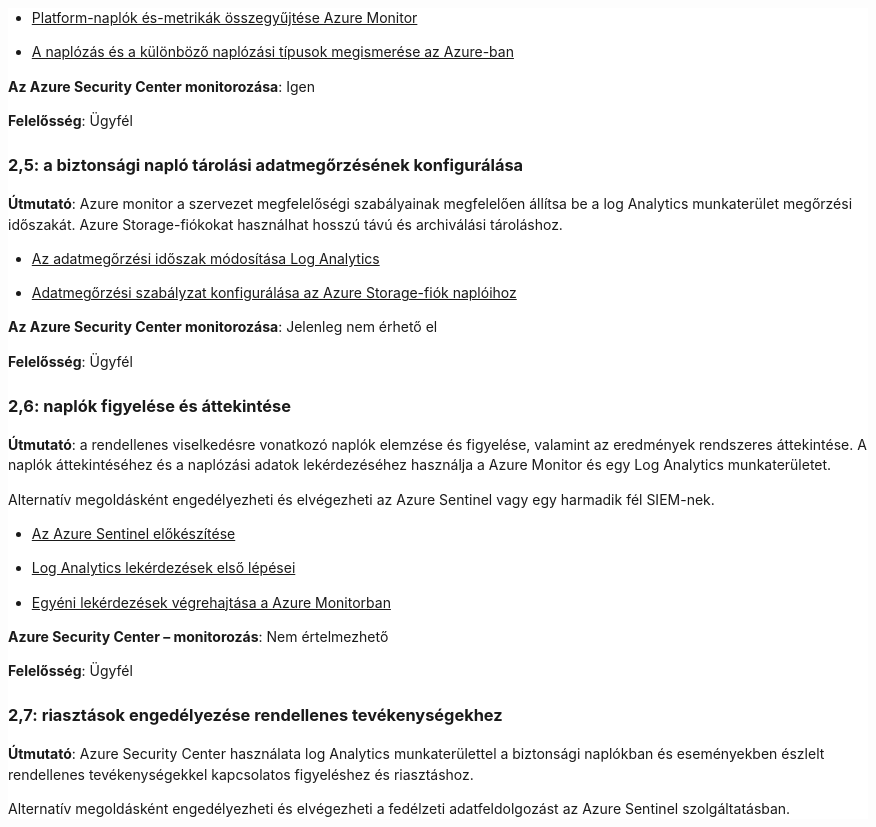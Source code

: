 - [Platform-naplók és-metrikák összegyűjtése Azure Monitor](../azure-monitor/platform/diagnostic-settings.md) 

- [A naplózás és a különböző naplózási típusok megismerése az Azure-ban](../azure-monitor/platform/platform-logs-overview.md)

**Az Azure Security Center monitorozása**: Igen

**Felelősség**: Ügyfél

### <a name="25-configure-security-log-storage-retention"></a>2,5: a biztonsági napló tárolási adatmegőrzésének konfigurálása

**Útmutató**: Azure monitor a szervezet megfelelőségi szabályainak megfelelően állítsa be a log Analytics munkaterület megőrzési időszakát. Azure Storage-fiókokat használhat hosszú távú és archiválási tároláshoz. 

- [Az adatmegőrzési időszak módosítása Log Analytics](../azure-monitor/platform/manage-cost-storage.md#change-the-data-retention-period) 

- [Adatmegőrzési szabályzat konfigurálása az Azure Storage-fiók naplóihoz](../storage/common/storage-monitor-storage-account.md#configure-logging)

**Az Azure Security Center monitorozása**: Jelenleg nem érhető el

**Felelősség**: Ügyfél

### <a name="26-monitor-and-review-logs"></a>2,6: naplók figyelése és áttekintése

**Útmutató**: a rendellenes viselkedésre vonatkozó naplók elemzése és figyelése, valamint az eredmények rendszeres áttekintése. A naplók áttekintéséhez és a naplózási adatok lekérdezéséhez használja a Azure Monitor és egy Log Analytics munkaterületet. 

Alternatív megoldásként engedélyezheti és elvégezheti az Azure Sentinel vagy egy harmadik fél SIEM-nek. 

- [Az Azure Sentinel előkészítése](../sentinel/quickstart-onboard.md) 

- [Log Analytics lekérdezések első lépései](../azure-monitor/log-query/log-analytics-tutorial.md) 

- [Egyéni lekérdezések végrehajtása a Azure Monitorban](../azure-monitor/log-query/get-started-queries.md)

**Azure Security Center – monitorozás**: Nem értelmezhető

**Felelősség**: Ügyfél

### <a name="27-enable-alerts-for-anomalous-activities"></a>2,7: riasztások engedélyezése rendellenes tevékenységekhez

**Útmutató**: Azure Security Center használata log Analytics munkaterülettel a biztonsági naplókban és eseményekben észlelt rendellenes tevékenységekkel kapcsolatos figyeléshez és riasztáshoz.

Alternatív megoldásként engedélyezheti és elvégezheti a fedélzeti adatfeldolgozást az Azure Sentinel szolgáltatásban.

